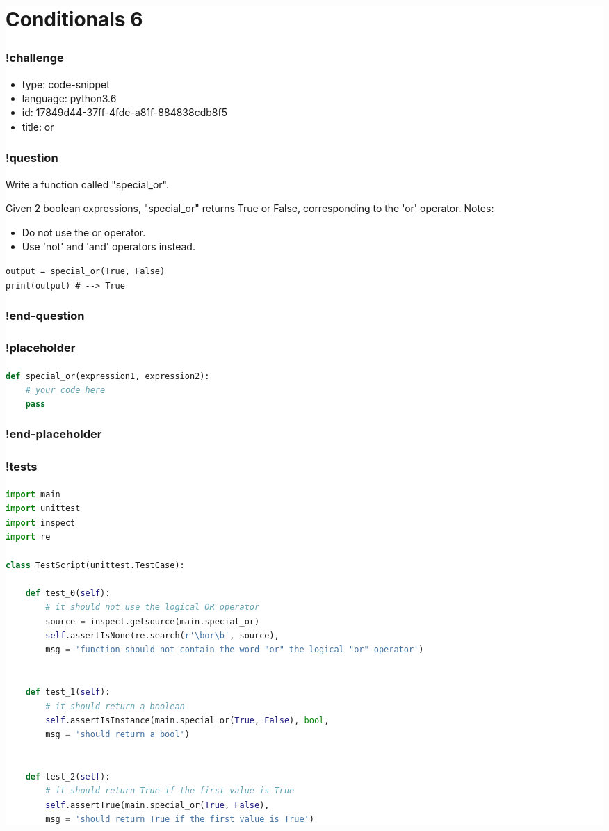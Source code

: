 # Conditionals 6

### !challenge

* type: code-snippet
* language: python3.6
* id: 17849d44-37ff-4fde-a81f-884838cdb8f5
* title: or

### !question

Write a function called "special_or".

Given 2 boolean expressions, "special_or" returns True or False, corresponding to the 'or' operator.
Notes:
* Do not use the or operator.
* Use 'not' and 'and' operators instead.

```
output = special_or(True, False)
print(output) # --> True
```

### !end-question

### !placeholder

```python
def special_or(expression1, expression2):
    # your code here
    pass
```

### !end-placeholder

### !tests

```python
import main
import unittest
import inspect
import re

class TestScript(unittest.TestCase):

    def test_0(self):
        # it should not use the logical OR operator
        source = inspect.getsource(main.special_or)
        self.assertIsNone(re.search(r'\bor\b', source),
        msg = 'function should not contain the word "or" the logical "or" operator')


    def test_1(self):
        # it should return a boolean
        self.assertIsInstance(main.special_or(True, False), bool,
        msg = 'should return a bool')


    def test_2(self):
        # it should return True if the first value is True
        self.assertTrue(main.special_or(True, False),
        msg = 'should return True if the first value is True')

```